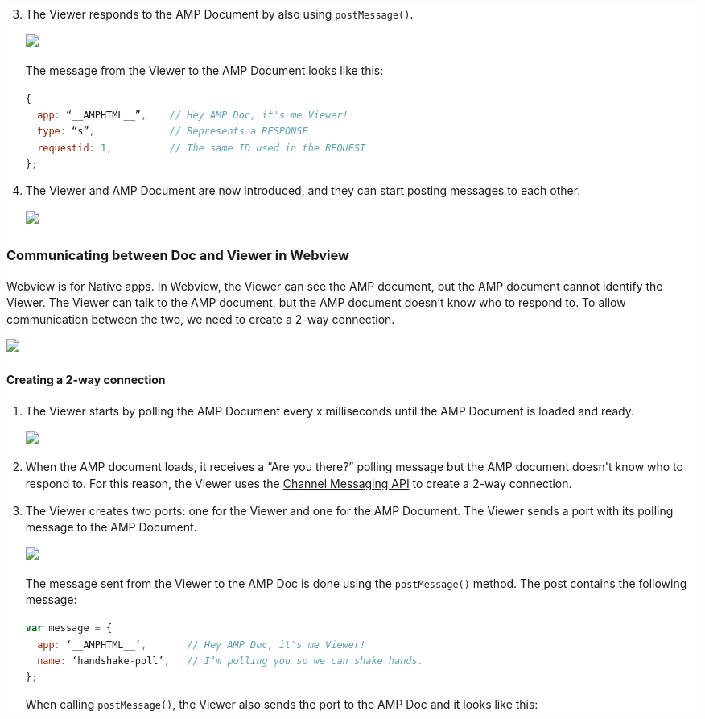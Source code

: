 3. The Viewer responds to the AMP Document by also using `postMessage()`.

    <img src="https://raw.githubusercontent.com/ampproject/amphtml/master/extensions/amp-viewer-integration/img/mobile-web-handshake3.png" height="300px"></img>

    The message from the Viewer to the AMP Document looks like this:

    ```javascript
    {
      app: “__AMPHTML__”,    // Hey AMP Doc, it's me Viewer!
      type: “s”,             // Represents a RESPONSE
      requestid: 1,          // The same ID used in the REQUEST
    };
    ```

4. The Viewer and AMP Document are now introduced, and they can start posting messages to each other.

    <img src="https://raw.githubusercontent.com/ampproject/amphtml/master/extensions/amp-viewer-integration/img/mobile-web-handshake4.png" height="300px"></img>

### Communicating between Doc and Viewer in Webview

Webview is for Native apps. In Webview, the Viewer can see the AMP document, but the AMP document cannot identify the Viewer. The Viewer can talk to the AMP document, but the AMP document doesn’t know who to respond to. To allow communication between the two, we need to create a 2-way connection.

<img src="https://raw.githubusercontent.com/ampproject/amphtml/master/extensions/amp-viewer-integration/img/webview-connection1.png" height="300px"></img>

#### Creating a 2-way connection

1. The Viewer starts by polling the AMP Document every x milliseconds until the AMP Document is loaded and ready.

    <img src="https://raw.githubusercontent.com/ampproject/amphtml/master/extensions/amp-viewer-integration/img/webview-connection2.png" height="300px"></img>

2. When the AMP document loads, it receives a “Are you there?” polling message but the AMP document doesn't know who to respond to. For this reason, the Viewer uses the [Channel Messaging API](https://developer.mozilla.org/en-US/docs/Web/API/Channel_Messaging_API) to create a 2-way connection.

3. The Viewer creates two ports: one for the Viewer and one for the AMP Document. The Viewer sends a port with its polling message to the AMP Document.

    <img src="https://raw.githubusercontent.com/ampproject/amphtml/master/extensions/amp-viewer-integration/img/webview-connection3.png" height="300px"></img>

    The message sent from the Viewer to the AMP Doc is done using the `postMessage()` method. The post contains the following message:

    ```javascript
    var message = {
      app: ‘__AMPHTML__’,       // Hey AMP Doc, it's me Viewer!
      name: ‘handshake-poll’,   // I’m polling you so we can shake hands.
    };
    ```

    When calling `postMessage()`, the Viewer also sends the port to the AMP Doc and it looks like this:
